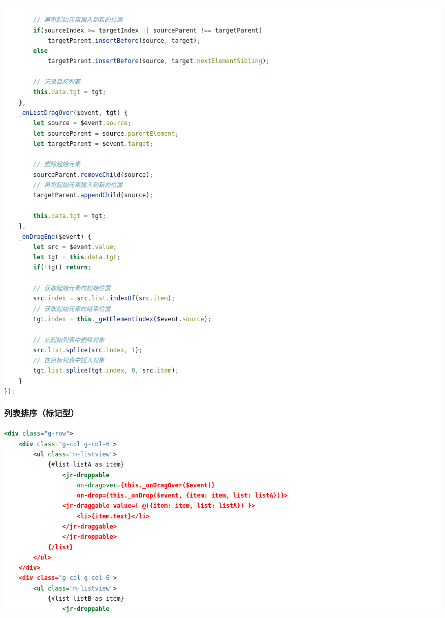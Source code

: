 ```javascript

        // 再将起始元素插入到新的位置
        if(sourceIndex >= targetIndex || sourceParent !== targetParent)
            targetParent.insertBefore(source, target);
        else
            targetParent.insertBefore(source, target.nextElementSibling);

        // 记录目标列表
        this.data.tgt = tgt;
    },
    _onListDragOver($event, tgt) {
        let source = $event.source;
        let sourceParent = source.parentElement;
        let targetParent = $event.target;

        // 删除起始元素
        sourceParent.removeChild(source);
        // 再将起始元素插入到新的位置
        targetParent.appendChild(source);

        this.data.tgt = tgt;
    },
    _onDragEnd($event) {
        let src = $event.value;
        let tgt = this.data.tgt;
        if(!tgt) return;

        // 获取起始元素的初始位置
        src.index = src.list.indexOf(src.item);
        // 获取起始元素的结束位置
        tgt.index = this._getElementIndex($event.source);

        // 从起始列表中删除对象
        src.list.splice(src.index, 1);
        // 在目标列表中插入对象
        tgt.list.splice(tgt.index, 0, src.item);
    }
});
```


### 列表排序（标记型）


<div class="m-example"></div>

```xml
<div class="g-row">
    <div class="g-col g-col-6">
        <ul class="m-listview">
            {#list listA as item}
                <jr-droppable
                    on-dragover={this._onDragOver($event)}
                    on-drop={this._onDrop($event, {item: item, list: listA})}>
                <jr-draggable value={ @({item: item, list: listA}) }>
                    <li>{item.text}</li>
                </jr-draggable>
                </jr-droppable>
            {/list}
        </ul>
    </div>
    <div class="g-col g-col-6">
        <ul class="m-listview">
            {#list listB as item}
                <jr-droppable
```